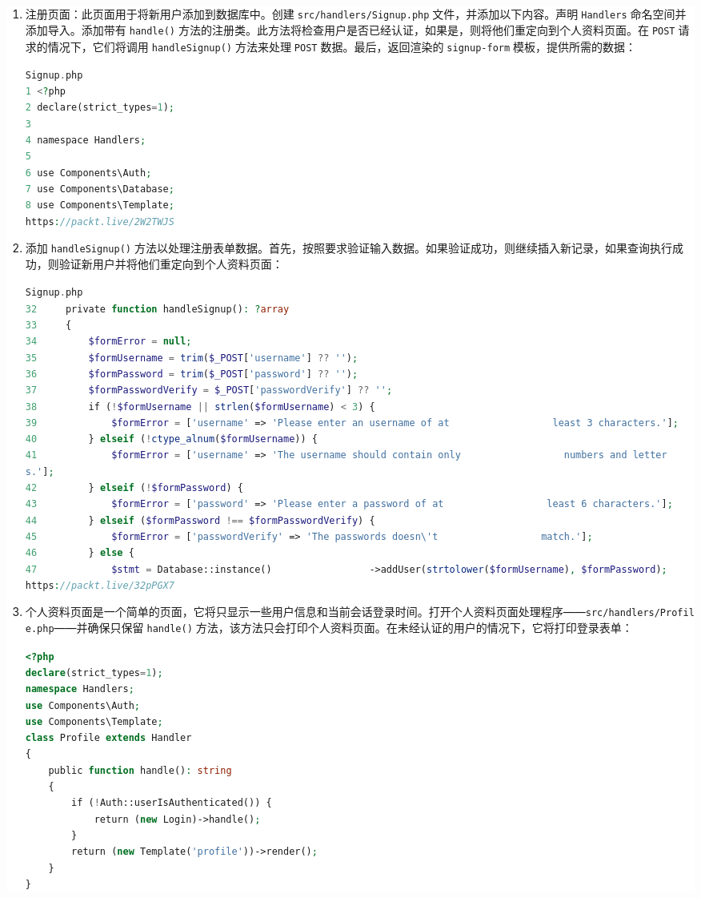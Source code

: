 1.  注册页面：此页面用于将新用户添加到数据库中。创建 `src/handlers/Signup.php` 文件，并添加以下内容。声明 `Handlers` 命名空间并添加导入。添加带有 `handle()` 方法的注册类。此方法将检查用户是否已经认证，如果是，则将他们重定向到个人资料页面。在 `POST` 请求的情况下，它们将调用 `handleSignup()` 方法来处理 `POST` 数据。最后，返回渲染的 `signup-form` 模板，提供所需的数据：

    ```php
    Signup.php
    1 <?php 
    2 declare(strict_types=1);
    3 
    4 namespace Handlers;
    5 
    6 use Components\Auth;
    7 use Components\Database;
    8 use Components\Template;
    https://packt.live/2W2TWJS
    ```

1.  添加 `handleSignup()` 方法以处理注册表单数据。首先，按照要求验证输入数据。如果验证成功，则继续插入新记录，如果查询执行成功，则验证新用户并将他们重定向到个人资料页面：

    ```php
    Signup.php
    32     private function handleSignup(): ?array
    33     {
    34         $formError = null;
    35         $formUsername = trim($_POST['username'] ?? '');
    36         $formPassword = trim($_POST['password'] ?? '');
    37         $formPasswordVerify = $_POST['passwordVerify'] ?? '';
    38         if (!$formUsername || strlen($formUsername) < 3) {
    39             $formError = ['username' => 'Please enter an username of at                  least 3 characters.'];
    40         } elseif (!ctype_alnum($formUsername)) {
    41             $formError = ['username' => 'The username should contain only                  numbers and letters.'];
    42         } elseif (!$formPassword) {
    43             $formError = ['password' => 'Please enter a password of at                  least 6 characters.'];
    44         } elseif ($formPassword !== $formPasswordVerify) {
    45             $formError = ['passwordVerify' => 'The passwords doesn\'t                  match.'];
    46         } else {
    47             $stmt = Database::instance()                 ->addUser(strtolower($formUsername), $formPassword);
    https://packt.live/32pPGX7
    ```

1.  个人资料页面是一个简单的页面，它将只显示一些用户信息和当前会话登录时间。打开个人资料页面处理程序——`src/handlers/Profile.php`——并确保只保留 `handle()` 方法，该方法只会打印个人资料页面。在未经认证的用户的情况下，它将打印登录表单：

    ```php
    <?php
    declare(strict_types=1);
    namespace Handlers;
    use Components\Auth;
    use Components\Template;
    class Profile extends Handler
    {
        public function handle(): string
        {
            if (!Auth::userIsAuthenticated()) {
                return (new Login)->handle();
            }
            return (new Template('profile'))->render();
        }
    }
    ```

